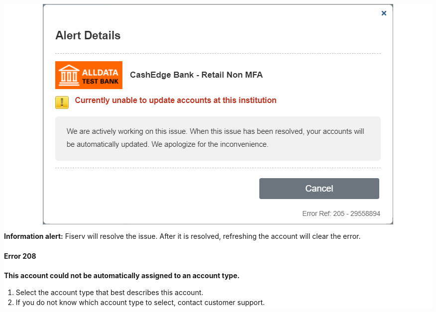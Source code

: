 <img style="display:block;margin:0 auto;" src="https://raw.githubusercontent.com/Fiserv/alldata/develop/assets/images/next-gen-widgets-integration-guide/next-gen-widgets-integration-guide-104.png"/>

**Information alert:** Fiserv will resolve the issue. After it is resolved, refreshing the account will clear the error.

#### Error 208

**This account could not be automatically assigned to an account type.**

1. Select the account type that best describes this account.
2. If you do not know which account type to select, contact customer support.
